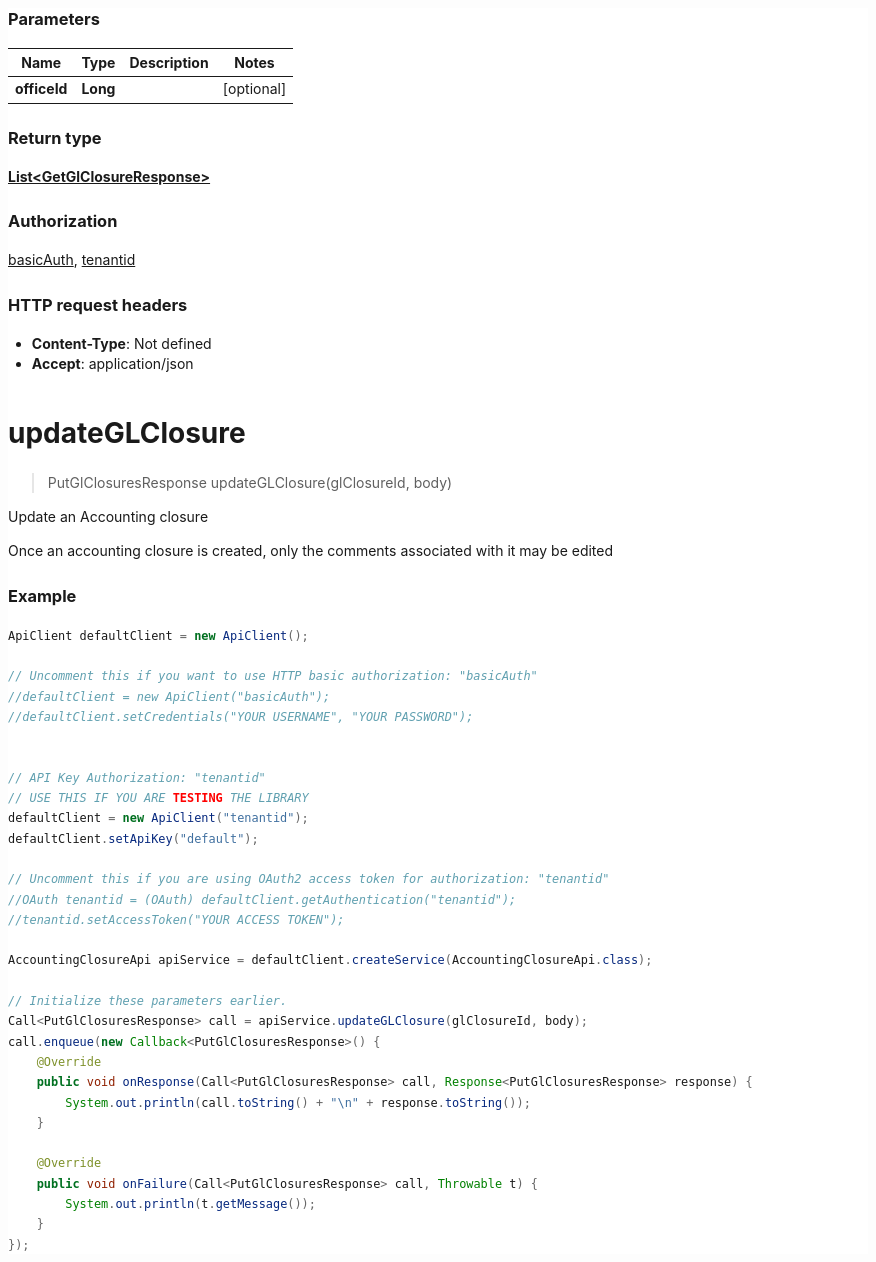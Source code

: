 ### Parameters

Name | Type | Description  | Notes
------------- | ------------- | ------------- | -------------
 **officeId** | **Long**|  | [optional]

### Return type

[**List&lt;GetGlClosureResponse&gt;**](GetGlClosureResponse.md)

### Authorization

[basicAuth](../README.md#basicAuth), [tenantid](../README.md#tenantid)

### HTTP request headers

 - **Content-Type**: Not defined
 - **Accept**: application/json

<a name="updateGLClosure"></a>
# **updateGLClosure**
> PutGlClosuresResponse updateGLClosure(glClosureId, body)

Update an Accounting closure

Once an accounting closure is created, only the comments associated with it may be edited

### Example
```java
ApiClient defaultClient = new ApiClient();

// Uncomment this if you want to use HTTP basic authorization: "basicAuth"
//defaultClient = new ApiClient("basicAuth");
//defaultClient.setCredentials("YOUR USERNAME", "YOUR PASSWORD");


// API Key Authorization: "tenantid"
// USE THIS IF YOU ARE TESTING THE LIBRARY
defaultClient = new ApiClient("tenantid");
defaultClient.setApiKey("default");

// Uncomment this if you are using OAuth2 access token for authorization: "tenantid"
//OAuth tenantid = (OAuth) defaultClient.getAuthentication("tenantid");
//tenantid.setAccessToken("YOUR ACCESS TOKEN");

AccountingClosureApi apiService = defaultClient.createService(AccountingClosureApi.class);

// Initialize these parameters earlier.
Call<PutGlClosuresResponse> call = apiService.updateGLClosure(glClosureId, body);
call.enqueue(new Callback<PutGlClosuresResponse>() {
    @Override
    public void onResponse(Call<PutGlClosuresResponse> call, Response<PutGlClosuresResponse> response) {
        System.out.println(call.toString() + "\n" + response.toString());
    }

    @Override
    public void onFailure(Call<PutGlClosuresResponse> call, Throwable t) {
        System.out.println(t.getMessage());
    }
});

```
